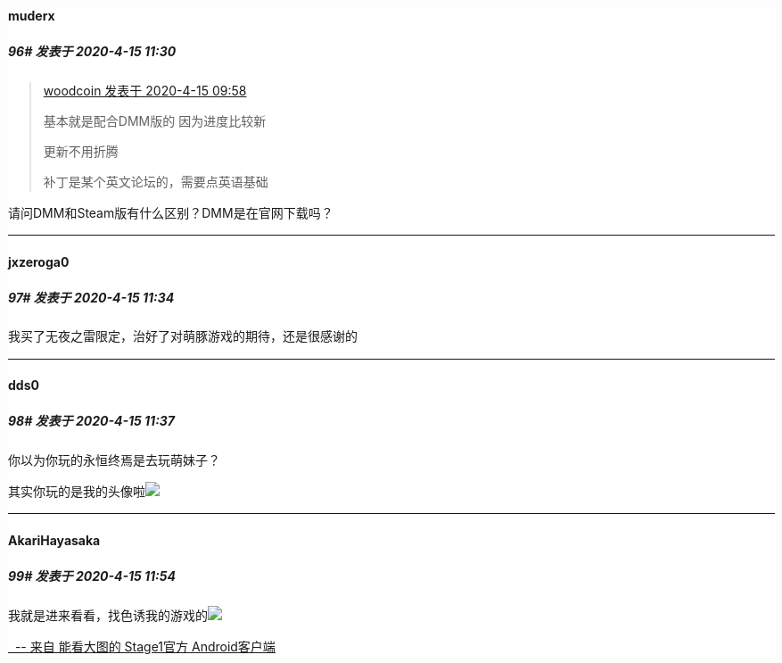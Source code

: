 ####  muderx  
##### 96#       发表于 2020-4-15 11:30



<blockquote><a href="httphttps://bbs.saraba1st.com/2b/forum.php?mod=redirect&amp;goto=findpost&amp;pid=47085699&amp;ptid=1924194" target="_blank">woodcoin 发表于 2020-4-15 09:58</a>

基本就是配合DMM版的 因为进度比较新

更新不用折腾

补丁是某个英文论坛的，需要点英语基础</blockquote>
请问DMM和Steam版有什么区别？DMM是在官网下载吗？







-----

####  jxzeroga0  
##### 97#       发表于 2020-4-15 11:34




我买了无夜之雷限定，治好了对萌豚游戏的期待，还是很感谢的







-----

####  dds0  
##### 98#       发表于 2020-4-15 11:37




你以为你玩的永恒终焉是去玩萌妹子？

其实你玩的是我的头像啦<img src="https://static.saraba1st.com/image/smiley/face2017/117.png" referrerpolicy="no-referrer">







-----

####  AkariHayasaka  
##### 99#       发表于 2020-4-15 11:54




我就是进来看看，找色诱我的游戏的<img src="https://static.saraba1st.com/image/smiley/face2017/065.png" referrerpolicy="no-referrer">

[  -- 来自 能看大图的 Stage1官方 Android客户端](https://www.coolapk.com/apk/140634)
